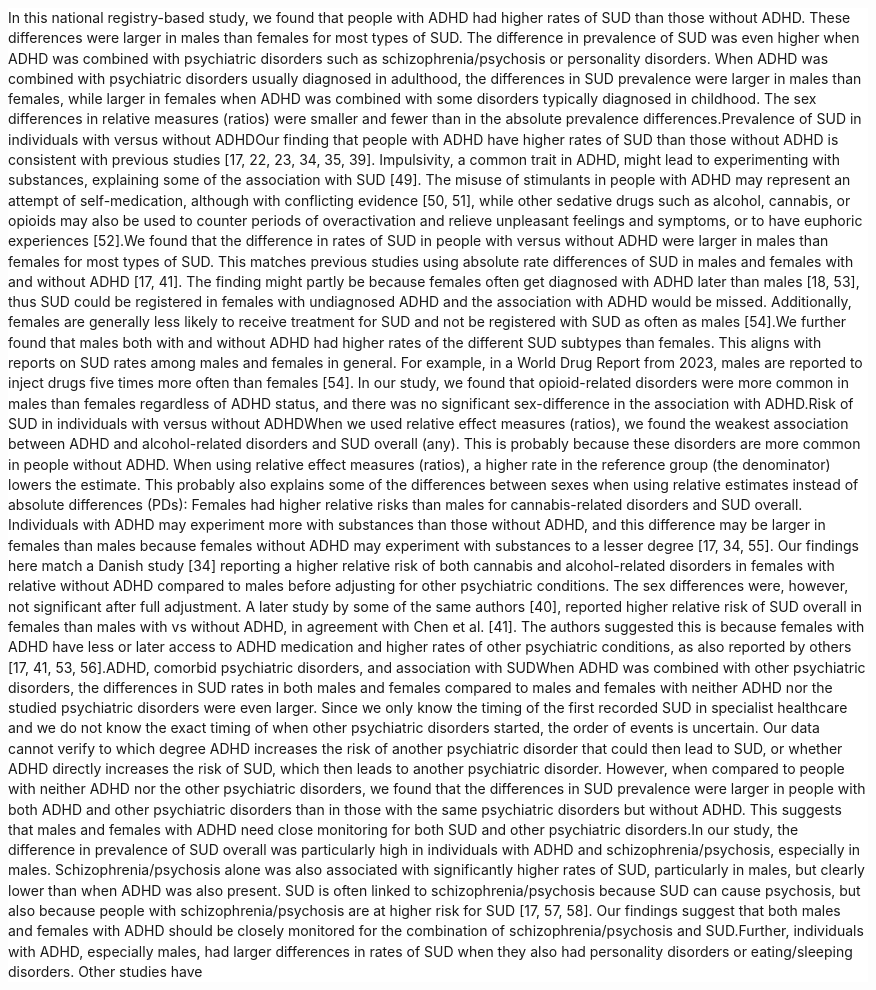 In this national registry-based study, we found that people with ADHD had higher rates of SUD than those without ADHD. These differences were larger in males than females for most types of SUD. The difference in prevalence of SUD was even higher when ADHD was combined with psychiatric disorders such as schizophrenia/psychosis or personality disorders. When ADHD was combined with psychiatric disorders usually diagnosed in adulthood, the differences in SUD prevalence were larger in males than females, while larger in females when ADHD was combined with some disorders typically diagnosed in childhood. The sex differences in relative measures (ratios) were smaller and fewer than in the absolute prevalence differences.Prevalence of SUD in individuals with versus without ADHDOur finding that people with ADHD have higher rates of SUD than those without ADHD is consistent with previous studies [17, 22, 23, 34, 35, 39]. Impulsivity, a common trait in ADHD, might lead to experimenting with substances, explaining some of the association with SUD [49]. The misuse of stimulants in people with ADHD may represent an attempt of self-medication, although with conflicting evidence [50, 51], while other sedative drugs such as alcohol, cannabis, or opioids may also be used to counter periods of overactivation and relieve unpleasant feelings and symptoms, or to have euphoric experiences [52].We found that the difference in rates of SUD in people with versus without ADHD were larger in males than females for most types of SUD. This matches previous studies using absolute rate differences of SUD in males and females with and without ADHD [17, 41]. The finding might partly be because females often get diagnosed with ADHD later than males [18, 53], thus SUD could be registered in females with undiagnosed ADHD and the association with ADHD would be missed. Additionally, females are generally less likely to receive treatment for SUD and not be registered with SUD as often as males [54].We further found that males both with and without ADHD had higher rates of the different SUD subtypes than females. This aligns with reports on SUD rates among males and females in general. For example, in a World Drug Report from 2023, males are reported to inject drugs five times more often than females [54]. In our study, we found that opioid-related disorders were more common in males than females regardless of ADHD status, and there was no significant sex-difference in the association with ADHD.Risk of SUD in individuals with versus without ADHDWhen we used relative effect measures (ratios), we found the weakest association between ADHD and alcohol-related disorders and SUD overall (any). This is probably because these disorders are more common in people without ADHD. When using relative effect measures (ratios), a higher rate in the reference group (the denominator) lowers the estimate. This probably also explains some of the differences between sexes when using relative estimates instead of absolute differences (PDs): Females had higher relative risks than males for cannabis-related disorders and SUD overall. Individuals with ADHD may experiment more with substances than those without ADHD, and this difference may be larger in females than males because females without ADHD may experiment with substances to a lesser degree [17, 34, 55]. Our findings here match a Danish study [34] reporting a higher relative risk of both cannabis and alcohol-related disorders in females with relative without ADHD compared to males before adjusting for other psychiatric conditions. The sex differences were, however, not significant after full adjustment. A later study by some of the same authors [40], reported higher relative risk of SUD overall in females than males with vs without ADHD, in agreement with Chen et al. [41]. The authors suggested this is because females with ADHD have less or later access to ADHD medication and higher rates of other psychiatric conditions, as also reported by others [17, 41, 53, 56].ADHD, comorbid psychiatric disorders, and association with SUDWhen ADHD was combined with other psychiatric disorders, the differences in SUD rates in both males and females compared to males and females with neither ADHD nor the studied psychiatric disorders were even larger. Since we only know the timing of the first recorded SUD in specialist healthcare and we do not know the exact timing of when other psychiatric disorders started, the order of events is uncertain. Our data cannot verify to which degree ADHD increases the risk of another psychiatric disorder that could then lead to SUD, or whether ADHD directly increases the risk of SUD, which then leads to another psychiatric disorder. However, when compared to people with neither ADHD nor the other psychiatric disorders, we found that the differences in SUD prevalence were larger in people with both ADHD and other psychiatric disorders than in those with the same psychiatric disorders but without ADHD. This suggests that males and females with ADHD need close monitoring for both SUD and other psychiatric disorders.In our study, the difference in prevalence of SUD overall was particularly high in individuals with ADHD and schizophrenia/psychosis, especially in males. Schizophrenia/psychosis alone was also associated with significantly higher rates of SUD, particularly in males, but clearly lower than when ADHD was also present. SUD is often linked to schizophrenia/psychosis because SUD can cause psychosis, but also because people with schizophrenia/psychosis are at higher risk for SUD [17, 57, 58]. Our findings suggest that both males and females with ADHD should be closely monitored for the combination of schizophrenia/psychosis and SUD.Further, individuals with ADHD, especially males, had larger differences in rates of SUD when they also had personality disorders or eating/sleeping disorders. Other studies have